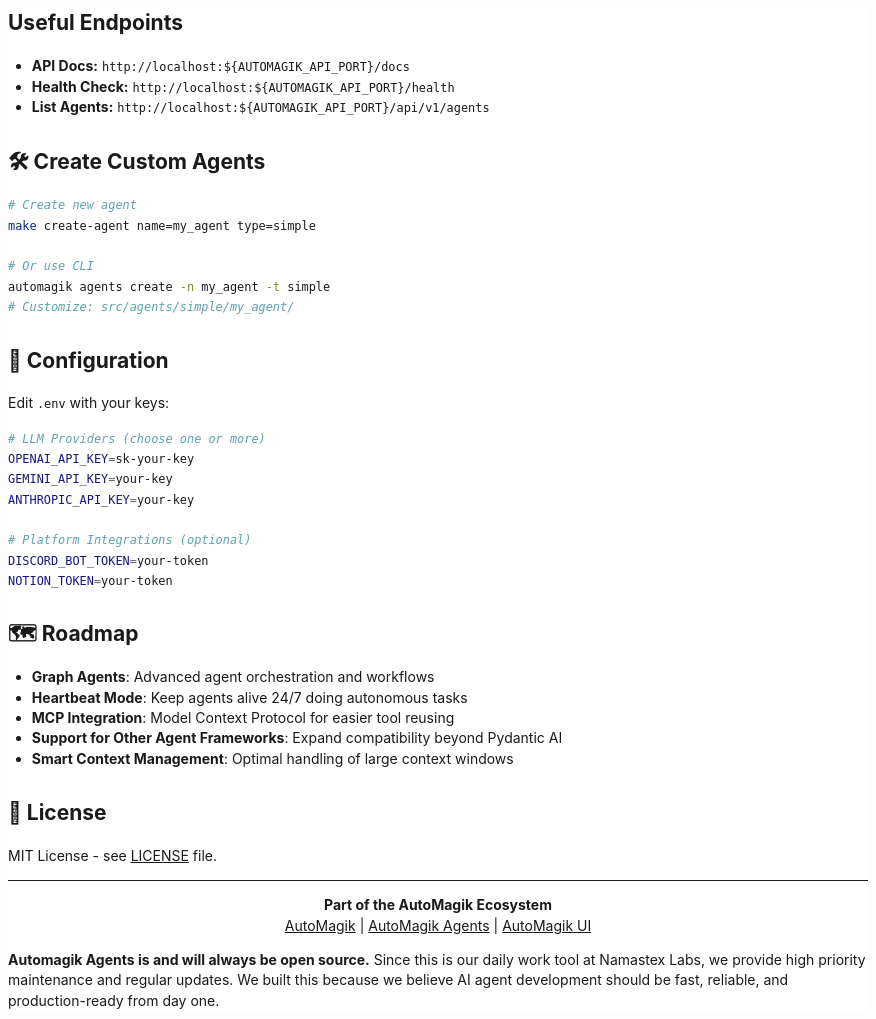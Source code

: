 ## Useful Endpoints

*   **API Docs:** `http://localhost:${AUTOMAGIK_API_PORT}/docs`
*   **Health Check:** `http://localhost:${AUTOMAGIK_API_PORT}/health`
*   **List Agents:** `http://localhost:${AUTOMAGIK_API_PORT}/api/v1/agents`

## 🛠️ Create Custom Agents

```bash
# Create new agent
make create-agent name=my_agent type=simple

# Or use CLI
automagik agents create -n my_agent -t simple
# Customize: src/agents/simple/my_agent/
```

## 🔧 Configuration

Edit `.env` with your keys:
```bash
# LLM Providers (choose one or more)
OPENAI_API_KEY=sk-your-key
GEMINI_API_KEY=your-key  
ANTHROPIC_API_KEY=your-key

# Platform Integrations (optional)
DISCORD_BOT_TOKEN=your-token
NOTION_TOKEN=your-token
```

## 🗺️ Roadmap

- **Graph Agents**: Advanced agent orchestration and workflows 
- **Heartbeat Mode**: Keep agents alive 24/7 doing autonomous tasks
- **MCP Integration**: Model Context Protocol for easier tool reusing
- **Support for Other Agent Frameworks**: Expand compatibility beyond Pydantic AI
- **Smart Context Management**: Optimal handling of large context windows

## 📄 License

MIT License - see [LICENSE](LICENSE) file.

---

<p align="center">
  <b>Part of the AutoMagik Ecosystem</b><br>
  <a href="https://github.com/namastexlabs/automagik">AutoMagik</a> |
  <a href="https://github.com/namastexlabs/automagik-agents">AutoMagik Agents</a> |
  <a href="https://github.com/namastexlabs/automagik-ui">AutoMagik UI</a>
</p>

**Automagik Agents is and will always be open source.** Since this is our daily work tool at Namastex Labs, we provide high priority maintenance and regular updates. We built this because we believe AI agent development should be fast, reliable, and production-ready from day one.
